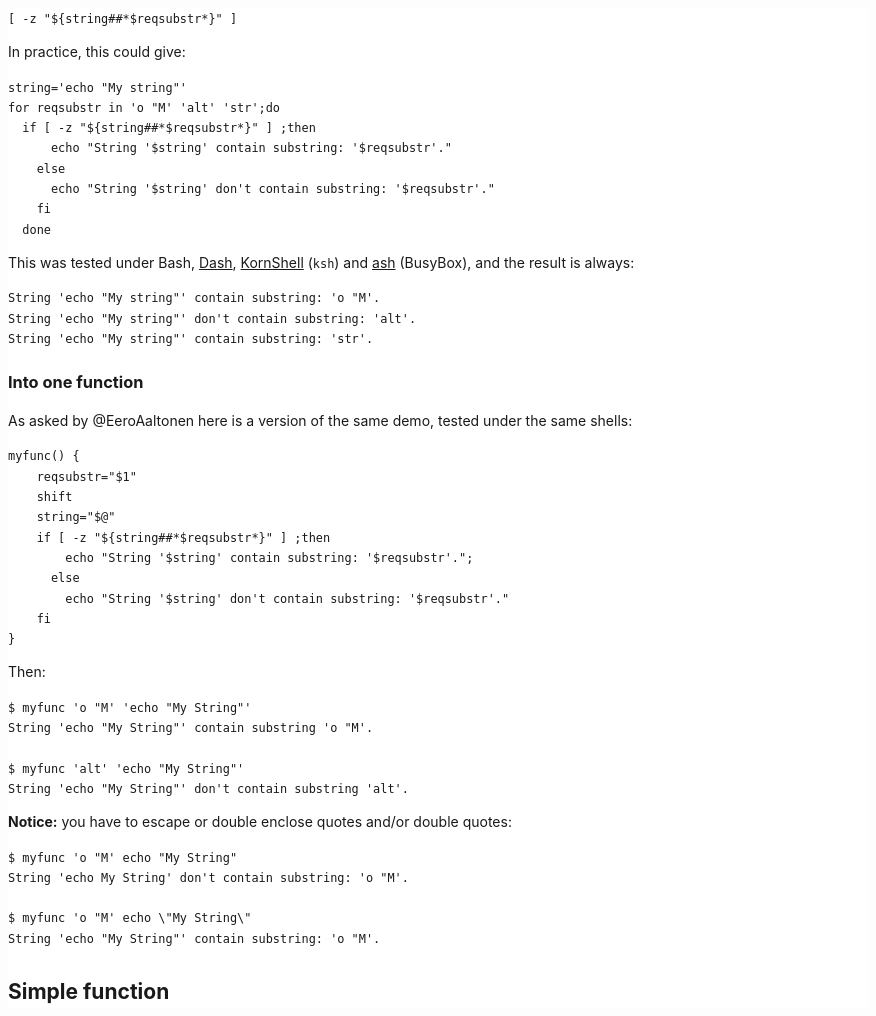     [ -z "${string##*$reqsubstr*}" ]

In practice, this could give:

    string='echo "My string"'
    for reqsubstr in 'o "M' 'alt' 'str';do
      if [ -z "${string##*$reqsubstr*}" ] ;then
          echo "String '$string' contain substring: '$reqsubstr'."
        else
          echo "String '$string' don't contain substring: '$reqsubstr'."
        fi
      done

This was tested under Bash, [Dash][3], [KornShell][4] (`ksh`) and [ash][5] (BusyBox), and the result is always:



    String 'echo "My string"' contain substring: 'o "M'.
    String 'echo "My string"' don't contain substring: 'alt'.
    String 'echo "My string"' contain substring: 'str'.

### Into one function

As asked by @EeroAaltonen here is a version of the same demo, tested under the same shells:



    myfunc() {
        reqsubstr="$1"
        shift
        string="$@"
        if [ -z "${string##*$reqsubstr*}" ] ;then
            echo "String '$string' contain substring: '$reqsubstr'.";
          else
            echo "String '$string' don't contain substring: '$reqsubstr'."
        fi
    }

Then:



    $ myfunc 'o "M' 'echo "My String"'
    String 'echo "My String"' contain substring 'o "M'.

    $ myfunc 'alt' 'echo "My String"'
    String 'echo "My String"' don't contain substring 'alt'.

**Notice:** you have to escape or double enclose quotes and/or double quotes:



    $ myfunc 'o "M' echo "My String"
    String 'echo My String' don't contain substring: 'o "M'.

    $ myfunc 'o "M' echo \"My String\"
    String 'echo "My String"' contain substring: 'o "M'.


## Simple function


  [1]: https://www.gnu.org/software/bash/manual/html_node/Shell-Parameter-Expansion.html
  [1]: http://www.gnu.org/software/bash/manual/bashref.html
  [1]: http://www.gnu.org/software/bash/manual/bashref.html#Shell-Parameter-Expansion
  [1]: http://tldp.org/LDP/abs/html/string-manipulation.html
  [1]: https://en.wikipedia.org/wiki/Bash_%28Unix_shell%29
  [2]: https://en.wikipedia.org/wiki/BusyBox
  [3]: https://en.wikipedia.org/wiki/Almquist_shell#dash:_Ubuntu,_Debian_and_POSIX_compliance_of_Linux_distributions
  [4]: https://en.wikipedia.org/wiki/KornShell
  [5]: https://en.wikipedia.org/wiki/Almquist_shell
  [6]: https://stackoverflow.com/posts/comments/86532588